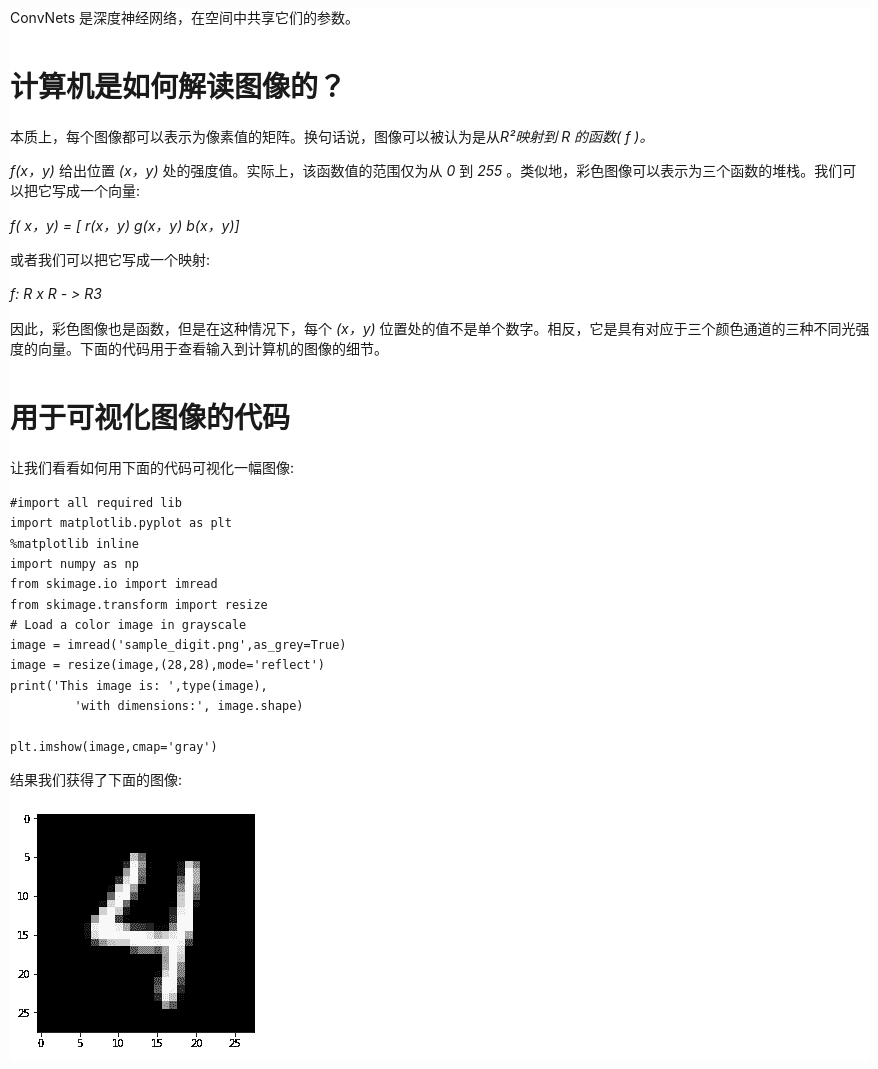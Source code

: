 ConvNets 是深度神经网络，在空间中共享它们的参数。

<title>How do computers interpret images?</title>  

# 计算机是如何解读图像的？

本质上，每个图像都可以表示为像素值的矩阵。换句话说，图像可以被认为是从*R²映射到 *R* 的函数( *f* )。*

*f(x，y)* 给出位置 *(x，y)* 处的强度值。实际上，该函数值的范围仅为从 *0* 到 *255* 。类似地，彩色图像可以表示为三个函数的堆栈。我们可以把它写成一个向量:

*f( x，y) = [ r(x，y) g(x，y) b(x，y)]*

或者我们可以把它写成一个映射:

*f: R x R - > R3*

因此，彩色图像也是函数，但是在这种情况下，每个 *(x，y)* 位置处的值不是单个数字。相反，它是具有对应于三个颜色通道的三种不同光强度的向量。下面的代码用于查看输入到计算机的图像的细节。

<title>Code for visualizing an image </title>  

# 用于可视化图像的代码

让我们看看如何用下面的代码可视化一幅图像:

```
#import all required lib
import matplotlib.pyplot as plt
%matplotlib inline
import numpy as np
from skimage.io import imread
from skimage.transform import resize
# Load a color image in grayscale
image = imread('sample_digit.png',as_grey=True)
image = resize(image,(28,28),mode='reflect')
print('This image is: ',type(image), 
         'with dimensions:', image.shape)

plt.imshow(image,cmap='gray')

```

结果我们获得了下面的图像:

![](img/7becc16a-b4b4-4e07-8f41-30ae0768b2aa.png)
